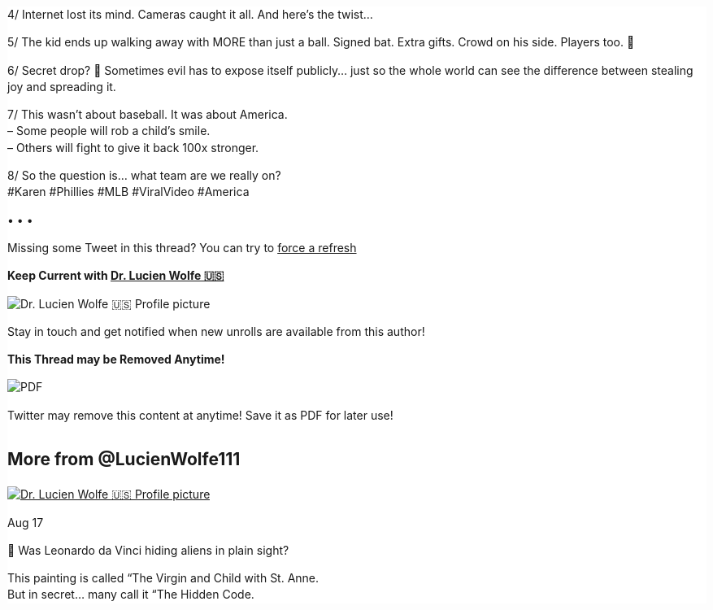 4/ Internet lost its mind. Cameras caught it all. And here’s the twist… <video controls=""><source src="https://video.twimg.com/amplify_video/1964238396026486785/pl/MfSvdgyHmzaw5CGt.m3u8?v=cfc&amp;container=fmp4" type="application/x-mpegURL"><br><source src="https://video.twimg.com/amplify_video/1964238396026486785/vid/avc1/720x810/mQlb0tqVMVyryAUy.mp4" type="video/mp4"><br><source src="https://video.twimg.com/amplify_video/1964238396026486785/vid/avc1/1080x1216/2URPh-_mGbRkWMgj.mp4" type="video/mp4"><br><source src="https://video.twimg.com/amplify_video/1964238396026486785/vid/avc1/480x540/jIMZ3j_-gpcuAcAh.mp4" type="video/mp4"><br><source src="https://video.twimg.com/amplify_video/1964238396026486785/vid/avc1/320x360/LLf7kRPV3rQRDD3w.mp4" type="video/mp4"></video>

5/ The kid ends up walking away with MORE than just a ball. Signed bat. Extra gifts. Crowd on his side. Players too. 👏 <video controls=""><source src="https://video.twimg.com/amplify_video/1964238500217188352/pl/wFptrQG6aBM53ugr.m3u8?v=cfc&amp;container=fmp4" type="application/x-mpegURL"><br><source src="https://video.twimg.com/amplify_video/1964238500217188352/vid/avc1/720x1280/YHMgYibIhPIksatt.mp4" type="video/mp4"><br><source src="https://video.twimg.com/amplify_video/1964238500217188352/vid/avc1/320x568/HOy22EI3LDaEI3j1.mp4" type="video/mp4"><br><source src="https://video.twimg.com/amplify_video/1964238500217188352/vid/avc1/480x852/1UVCCWmnuT6qd2KJ.mp4" type="video/mp4"><br><source src="https://video.twimg.com/amplify_video/1964238500217188352/vid/avc1/1080x1920/Kg74g3S_KY8hgdkQ.mp4" type="video/mp4"></video>

6/ Secret drop? 👀 Sometimes evil has to expose itself publicly… just so the whole world can see the difference between stealing joy and spreading it.  

7/ This wasn’t about baseball. It was about America.  
– Some people will rob a child’s smile.  
– Others will fight to give it back 100x stronger.

8/ So the question is… what team are we really on?  
#Karen #Phillies #MLB #ViralVideo #America

• • •

Missing some Tweet in this thread? You can try to [force a refresh](https://threadreaderapp.com/thread/#)

**Keep Current with [Dr. Lucien Wolfe 🇺🇸](https://threadreaderapp.com/user/LucienWolfe111)**

![Dr. Lucien Wolfe 🇺🇸 Profile picture](https://pbs.twimg.com/profile_images/1952957603744530432/-SPI_q3o_bigger.jpg)

Stay in touch and get notified when new unrolls are available from this author!

**This Thread may be Removed Anytime!**

![PDF](https://threadreaderapp.com/assets/icon-pdf-ceb3626bf7a8daddf0ed92c9f804942d567013f5556e880d9c5e2c234ebe021d.png)

Twitter may remove this content at anytime! Save it as PDF for later use!

## More from @LucienWolfe111

[![Dr. Lucien Wolfe 🇺🇸 Profile picture](https://pbs.twimg.com/profile_images/1952957603744530432/-SPI_q3o_bigger.jpg)](https://threadreaderapp.com/user/LucienWolfe111)

Aug 17

🚨 Was Leonardo da Vinci hiding aliens in plain sight?  
  
This painting is called “The Virgin and Child with St. Anne.  
But in secret… many call it “The Hidden Code.
